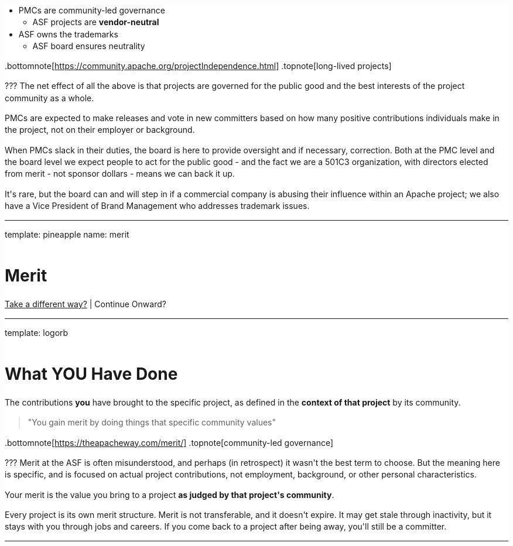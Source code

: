 - PMCs are community-led governance
  - ASF projects are **vendor-neutral**
- ASF owns the trademarks
  - ASF board ensures neutrality

.bottomnote[https://community.apache.org/projectIndependence.html]
.topnote[long-lived projects]

???
The net effect of all the above is that projects are governed for the
public good and the best interests of the project community as a whole.

PMCs are expected to make releases and vote in new committers based on
how many positive contributions individuals make in the project, not 
on their employer or background.

When PMCs slack in their duties, the board is here to provide oversight
and if necessary, correction.  Both at the PMC level and the board level
we expect people to act for the public good - and the fact we are a
501C3 organization, with directors elected from merit - not sponsor
dollars - means we can back it up.

It's rare, but the board can and will step in if a commercial company
is abusing their influence within an Apache project; we also have 
a Vice President of Brand Management who addresses trademark issues.

---
template: pineapple
name: merit
# Merit

[Take a different way?](#menu) | Continue Onward?

---
template: logorb
# What YOU Have Done

The contributions **you** have brought to the specific project, as defined
in the **context of that project** by its community.

> "You gain merit by doing things that specific community values"

.bottomnote[https://theapacheway.com/merit/]
.topnote[community-led governance]

???
Merit at the ASF is often misunderstood, and perhaps (in retrospect)
it wasn't the best term to choose.  But the meaning here is specific, and 
is focused on actual project contributions, not employment, background,
or other personal characteristics.

Your merit is the value you bring to a project **as judged by that project's community**.

Every project is its own merit structure.  Merit is not transferable,
and it doesn't expire.  It may get stale through inactivity, but it
stays with you through jobs and careers.  If you come back to a project
after being away, you'll still be a committer.

---